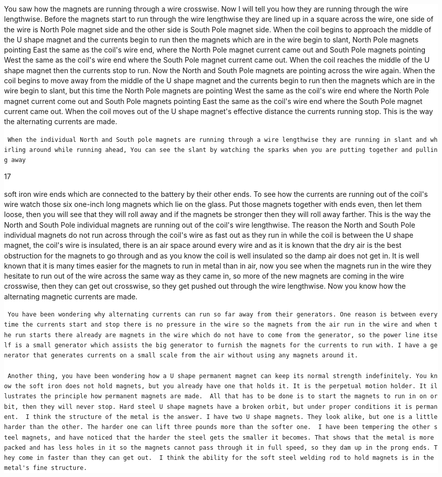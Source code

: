 You saw how the magnets are running through a wire crosswise.  Now I will tell you how they are running through the wire lengthwise. Before the magnets start to run through the wire lengthwise they are lined up in a square across the wire, one side of the wire is North Pole magnet side and the other side is South Pole magnet side.  When the coil begins to approach the middle of the U shape magnet and the currents begin to run then the magnets which are in the wire begin to slant, North Pole magnets pointing East the same as the coil's wire end, where the North Pole magnet current came out and South Pole magnets pointing West the same as the coil's wire end where the South Pole magnet current came out.  When the coil reaches the middle of the U shape magnet then the currents stop to run. Now the North and South Pole magnets are pointing across the wire again. When the coil begins to move away from the middle of the U shape magnet and the currents begin to run then the magnets which are in the wire begin to slant, but this time the North Pole magnets are pointing West the same as the coil's wire end where the North Pole magnet current come out and South Pole magnets pointing East the same as the coil's wire end where the South Pole magnet current came out. When the coil moves out of the U shape magnet's effective distance the currents running stop. This is the way the alternating currents are made.

     When the individual North and South pole magnets are running through a wire lengthwise they are running in slant and whirling around while running ahead, You can see the slant by watching the sparks when you are putting together and pulling away 
17

soft iron wire ends which are connected to the battery by their other ends.  To see how the currents are running out of the coil's wire watch those six one-inch long magnets which lie on the glass. Put those magnets together with ends even, then let them loose, then you will see that they will roll away and if the magnets be stronger then they will roll away farther.  This is the way the North and South Pole individual magnets are running out of the coil's wire lengthwise. The reason the North and South Pole individual magnets do not run across through the coil's wire as fast out as they run in while the coil is between the U shape magnet, the coil's wire is insulated, there is an air space around every wire and as it is known that the dry air is the best obstruction for the magnets to go through and as you know the coil is well insulated so the damp air does not get in. It is well known that it is many times easier for the magnets to run in metal than in air, now you see when the magnets run in the wire they hesitate to run out of the wire across the same way as they came in, so more of the new magnets are coming in the wire crosswise, then they can get out crosswise, so they get pushed out through the wire lengthwise.  Now you know how the alternating magnetic currents are made. 

     You have been wondering why alternating currents can run so far away from their generators. One reason is between every time the currents start and stop there is no pressure in the wire so the magnets from the air run in the wire and when the run starts there already are magnets in the wire which do not have to come from the generator, so the power line itself is a small generator which assists the big generator to furnish the magnets for the currents to run with. I have a generator that generates currents on a small scale from the air without using any magnets around it.

     Another thing, you have been wondering how a U shape permanent magnet can keep its normal strength indefinitely. You know the soft iron does not hold magnets, but you already have one that holds it. It is the perpetual motion holder. It illustrates the principle how permanent magnets are made.  All that has to be done is to start the magnets to run in on orbit, then they will never stop. Hard steel U shape magnets have a broken orbit, but under proper conditions it is permanent.  I think the structure of the metal is the answer. I have two U shape magnets. They look alike, but one is a little harder than the other. The harder one can lift three pounds more than the softer one.  I have been tempering the other steel magnets, and have noticed that the harder the steel gets the smaller it becomes. That shows that the metal is more packed and has less holes in it so the magnets cannot pass through it in full speed, so they dam up in the prong ends. They come in faster than they can get out.  I think the ability for the soft steel welding rod to hold magnets is in the metal's fine structure. 
